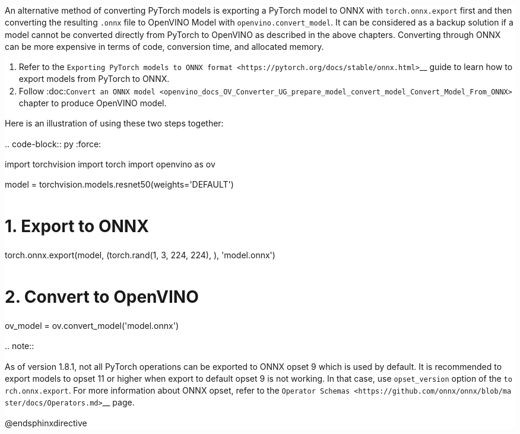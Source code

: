 An alternative method of converting PyTorch models is exporting a PyTorch model to ONNX with ``torch.onnx.export`` first and then converting the resulting ``.onnx`` file to OpenVINO Model with ``openvino.convert_model``. It can be considered as a backup solution if a model cannot be converted directly from PyTorch to OpenVINO as described in the above chapters. Converting through ONNX can be more expensive in terms of code, conversion time, and allocated memory.

1. Refer to the `Exporting PyTorch models to ONNX format <https://pytorch.org/docs/stable/onnx.html>`__ guide to learn how to export models from PyTorch to ONNX.
2. Follow :doc:`Convert an ONNX model <openvino_docs_OV_Converter_UG_prepare_model_convert_model_Convert_Model_From_ONNX>` chapter to produce OpenVINO model.

Here is an illustration of using these two steps together:

.. code-block:: py
   :force:

   import torchvision
   import torch
   import openvino as ov

   model = torchvision.models.resnet50(weights='DEFAULT')
   # 1. Export to ONNX
   torch.onnx.export(model, (torch.rand(1, 3, 224, 224), ), 'model.onnx')
   # 2. Convert to OpenVINO
   ov_model = ov.convert_model('model.onnx')

.. note::

   As of version 1.8.1, not all PyTorch operations can be exported to ONNX opset 9 which is used by default.
   It is recommended to export models to opset 11 or higher when export to default opset 9 is not working. In that case, use ``opset_version`` option of the ``torch.onnx.export``. For more information about ONNX opset, refer to the `Operator Schemas <https://github.com/onnx/onnx/blob/master/docs/Operators.md>`__ page.

@endsphinxdirective
